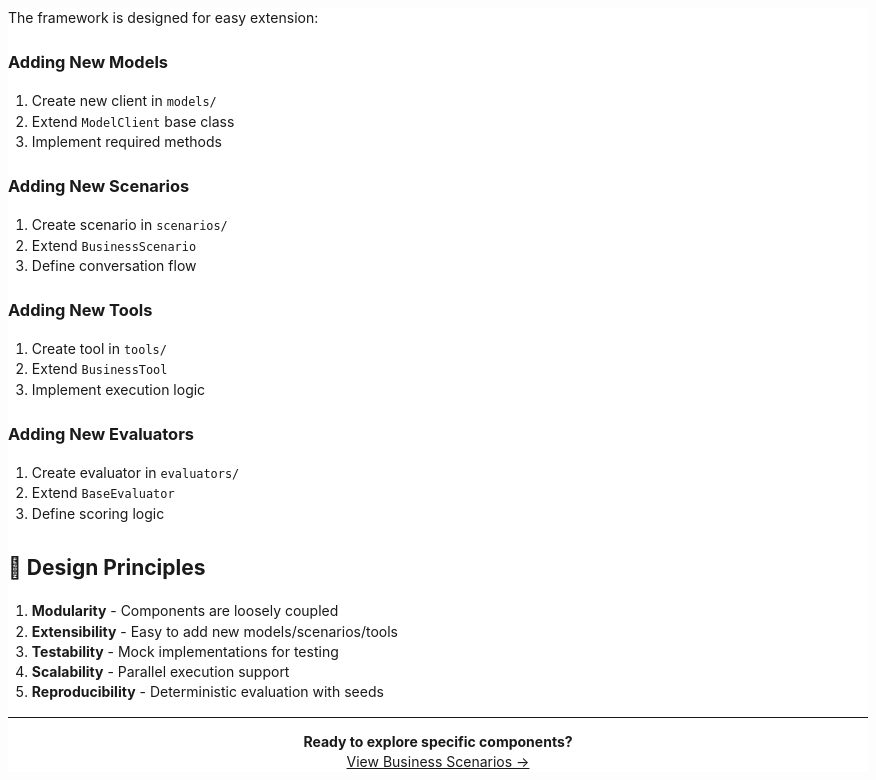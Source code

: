 The framework is designed for easy extension:

### Adding New Models
1. Create new client in `models/`
2. Extend `ModelClient` base class
3. Implement required methods

### Adding New Scenarios
1. Create scenario in `scenarios/`
2. Extend `BusinessScenario`
3. Define conversation flow

### Adding New Tools
1. Create tool in `tools/`
2. Extend `BusinessTool`
3. Implement execution logic

### Adding New Evaluators
1. Create evaluator in `evaluators/`
2. Extend `BaseEvaluator`
3. Define scoring logic

## 🔐 Design Principles

1. **Modularity** - Components are loosely coupled
2. **Extensibility** - Easy to add new models/scenarios/tools
3. **Testability** - Mock implementations for testing
4. **Scalability** - Parallel execution support
5. **Reproducibility** - Deterministic evaluation with seeds

---

<p align="center">
  <strong>Ready to explore specific components?</strong><br>
  <a href="Business-Scenarios">View Business Scenarios →</a>
</p>